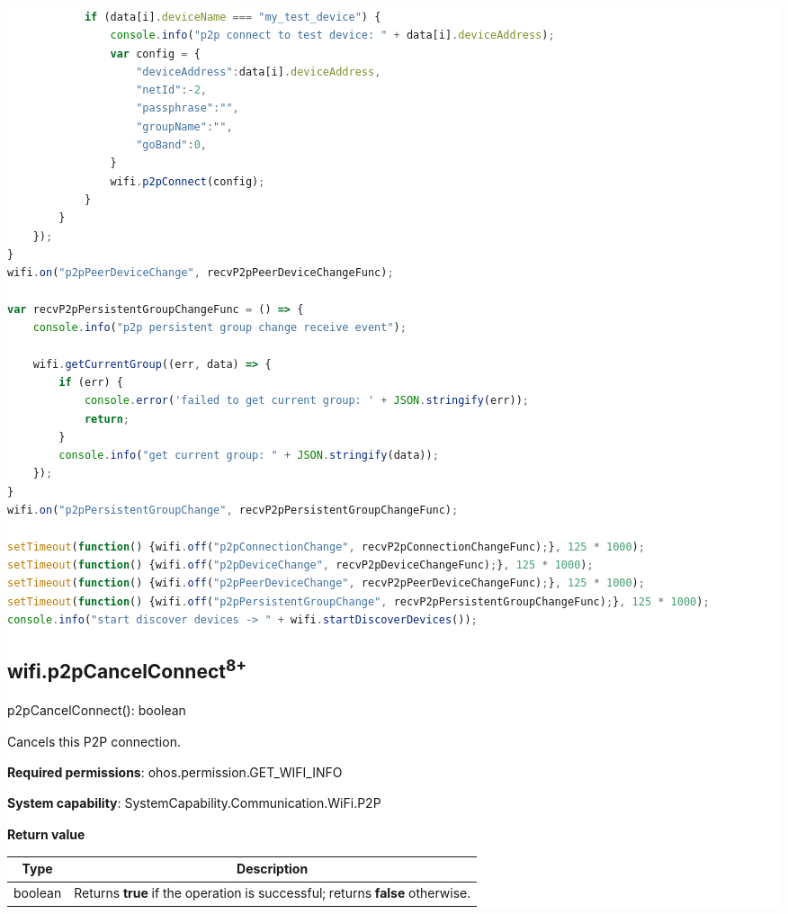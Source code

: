   ```js
              if (data[i].deviceName === "my_test_device") {
                  console.info("p2p connect to test device: " + data[i].deviceAddress);
                  var config = {
                      "deviceAddress":data[i].deviceAddress,
                      "netId":-2,
                      "passphrase":"",
                      "groupName":"",
                      "goBand":0,
                  }
                  wifi.p2pConnect(config);
              }
          }
      });
  }
  wifi.on("p2pPeerDeviceChange", recvP2pPeerDeviceChangeFunc);
  
  var recvP2pPersistentGroupChangeFunc = () => {
      console.info("p2p persistent group change receive event");
  
      wifi.getCurrentGroup((err, data) => {
          if (err) {
              console.error('failed to get current group: ' + JSON.stringify(err));
              return;
          }
          console.info("get current group: " + JSON.stringify(data));
      });
  }
  wifi.on("p2pPersistentGroupChange", recvP2pPersistentGroupChangeFunc);
  
  setTimeout(function() {wifi.off("p2pConnectionChange", recvP2pConnectionChangeFunc);}, 125 * 1000);
  setTimeout(function() {wifi.off("p2pDeviceChange", recvP2pDeviceChangeFunc);}, 125 * 1000);
  setTimeout(function() {wifi.off("p2pPeerDeviceChange", recvP2pPeerDeviceChangeFunc);}, 125 * 1000);
  setTimeout(function() {wifi.off("p2pPersistentGroupChange", recvP2pPersistentGroupChangeFunc);}, 125 * 1000);
  console.info("start discover devices -> " + wifi.startDiscoverDevices());
  ```

## wifi.p2pCancelConnect<sup>8+</sup>

p2pCancelConnect(): boolean

Cancels this P2P connection.

**Required permissions**: ohos.permission.GET_WIFI_INFO

**System capability**: SystemCapability.Communication.WiFi.P2P

**Return value**

  | Type| Description|
  | -------- | -------- |
  | boolean | Returns **true** if the operation is successful; returns **false** otherwise.|
